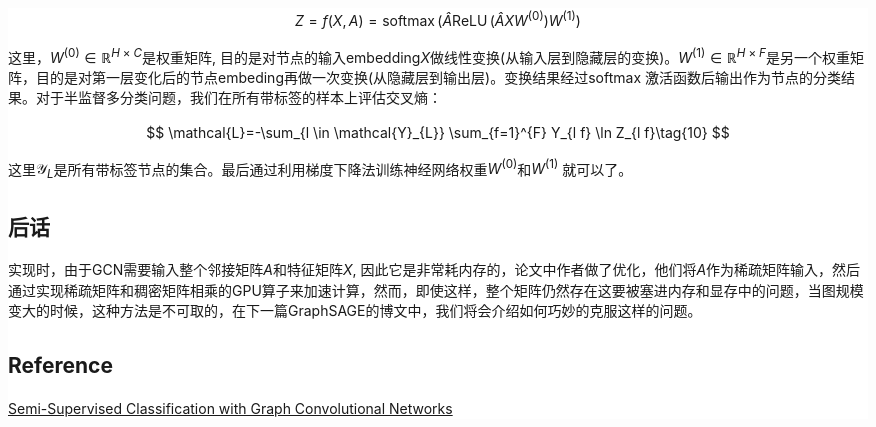 $$
Z=f(X, A)=\operatorname{softmax}\left(\hat{A} \operatorname{ReLU}\left(\hat{A} X W^{(0)}\right) W^{(1)}\right)\tag{9}
$$

这里，$W^{(0)} \in \mathbb{R}^{H \times C}$是权重矩阵, 目的是对节点的输入embedding$X$做线性变换(从输入层到隐藏层的变换)。$W^{(1)} \in \mathbb{R}^{H \times F}$是另一个权重矩阵，目的是对第一层变化后的节点embeding再做一次变换(从隐藏层到输出层)。变换结果经过softmax 激活函数后输出作为节点的分类结果。对于半监督多分类问题，我们在所有带标签的样本上评估交叉熵：

$$
\mathcal{L}=-\sum_{l \in \mathcal{Y}_{L}} \sum_{f=1}^{F} Y_{l f} \ln Z_{l f}\tag{10}
$$

这里$\mathcal{Y}_L$是所有带标签节点的集合。最后通过利用梯度下降法训练神经网络权重$W^{(0)}$和$W^{(1)}$ 就可以了。


## 后话
实现时，由于GCN需要输入整个邻接矩阵$A$和特征矩阵$X$, 因此它是非常耗内存的，论文中作者做了优化，他们将$A$作为稀疏矩阵输入，然后通过实现稀疏矩阵和稠密矩阵相乘的GPU算子来加速计算，然而，即使这样，整个矩阵仍然存在这要被塞进内存和显存中的问题，当图规模变大的时候，这种方法是不可取的，在下一篇GraphSAGE的博文中，我们将会介绍如何巧妙的克服这样的问题。

## Reference
[Semi-Supervised Classification with Graph Convolutional Networks](http://arxiv.org/abs/1609.02907)
